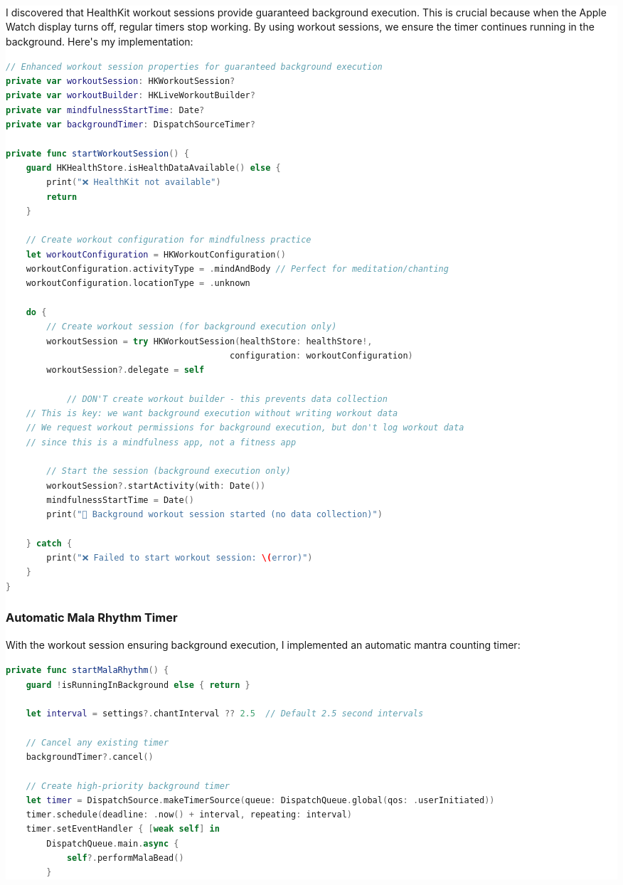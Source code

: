 I discovered that HealthKit workout sessions provide guaranteed background execution. This is crucial because when the Apple Watch display turns off, regular timers stop working. By using workout sessions, we ensure the timer continues running in the background. Here's my implementation:

```swift
// Enhanced workout session properties for guaranteed background execution
private var workoutSession: HKWorkoutSession?
private var workoutBuilder: HKLiveWorkoutBuilder?
private var mindfulnessStartTime: Date?
private var backgroundTimer: DispatchSourceTimer?

private func startWorkoutSession() {
    guard HKHealthStore.isHealthDataAvailable() else {
        print("❌ HealthKit not available")
        return
    }
    
    // Create workout configuration for mindfulness practice
    let workoutConfiguration = HKWorkoutConfiguration()
    workoutConfiguration.activityType = .mindAndBody // Perfect for meditation/chanting
    workoutConfiguration.locationType = .unknown
    
    do {
        // Create workout session (for background execution only)
        workoutSession = try HKWorkoutSession(healthStore: healthStore!, 
                                            configuration: workoutConfiguration)
        workoutSession?.delegate = self
        
            // DON'T create workout builder - this prevents data collection
    // This is key: we want background execution without writing workout data
    // We request workout permissions for background execution, but don't log workout data
    // since this is a mindfulness app, not a fitness app
        
        // Start the session (background execution only)
        workoutSession?.startActivity(with: Date())
        mindfulnessStartTime = Date()
        print("🚀 Background workout session started (no data collection)")
        
    } catch {
        print("❌ Failed to start workout session: \(error)")
    }
}
```

### Automatic Mala Rhythm Timer

With the workout session ensuring background execution, I implemented an automatic mantra counting timer:

```swift
private func startMalaRhythm() {
    guard !isRunningInBackground else { return }
    
    let interval = settings?.chantInterval ?? 2.5  // Default 2.5 second intervals
    
    // Cancel any existing timer
    backgroundTimer?.cancel()
    
    // Create high-priority background timer
    let timer = DispatchSource.makeTimerSource(queue: DispatchQueue.global(qos: .userInitiated))
    timer.schedule(deadline: .now() + interval, repeating: interval)
    timer.setEventHandler { [weak self] in
        DispatchQueue.main.async {
            self?.performMalaBead()
        }
```